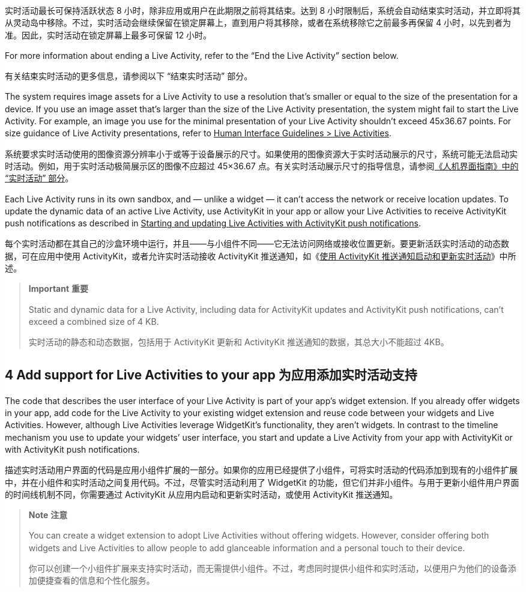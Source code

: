 实时活动最长可保持活跃状态 8 小时，除非应用或用户在此期限之前将其结束。达到 8 小时限制后，系统会自动结束实时活动，并立即将其从灵动岛中移除。不过，实时活动会继续保留在锁定屏幕上，直到用户将其移除，或者在系统移除它之前最多再保留 4 小时，以先到者为准。因此，实时活动在锁定屏幕上最多可保留 12 小时。

For more information about ending a Live Activity, refer to the “End the Live Activity” section below.

有关结束实时活动的更多信息，请参阅以下 “结束实时活动” 部分。

The system requires image assets for a Live Activity to use a resolution that’s smaller or equal to the size of the presentation for a device. If you use an image asset that’s larger than the size of the Live Activity presentation, the system might fail to start the Live Activity. For example, an image you use for the minimal presentation of your Live Activity shouldn’t exceed 45x36.67 points. For size guidance of Live Activity presentations, refer to [Human Interface Guidelines > Live Activities](https://developer.apple.com/design/human-interface-guidelines/live-activities#Specifications).

系统要求实时活动使用的图像资源分辨率小于或等于设备展示的尺寸。如果使用的图像资源大于实时活动展示的尺寸，系统可能无法启动实时活动。例如，用于实时活动极简展示区的图像不应超过 45×36.67 点。有关实时活动展示尺寸的指导信息，请参阅[《人机界面指南》中的 “实时活动” 部分](https://developer.apple.com/design/human-interface-guidelines/live-activities#Specifications)。

Each Live Activity runs in its own sandbox, and — unlike a widget — it can’t access the network or receive location updates. To update the dynamic data of an active Live Activity, use ActivityKit in your app or allow your Live Activities to receive ActivityKit push notifications as described in [Starting and updating Live Activities with ActivityKit push notifications](https://developer.apple.com/documentation/activitykit/starting-and-updating-live-activities-with-activitykit-push-notifications).

每个实时活动都在其自己的沙盒环境中运行，并且——与小组件不同——它无法访问网络或接收位置更新。要更新活跃实时活动的动态数据，可在应用中使用 ActivityKit，或者允许实时活动接收 ActivityKit 推送通知，如《[使用 ActivityKit 推送通知启动和更新实时活动](https://developer.apple.com/documentation/activitykit/starting-and-updating-live-activities-with-activitykit-push-notifications)》中所述。

> **Important** **重要**
>
> Static and dynamic data for a Live Activity, including data for ActivityKit updates and ActivityKit push notifications, can’t exceed a combined size of 4 KB.
> 
> 实时活动的静态和动态数据，包括用于 ActivityKit 更新和 ActivityKit 推送通知的数据，其总大小不能超过 4KB。

## 4 Add support for Live Activities to your app 为应用添加实时活动支持

The code that describes the user interface of your Live Activity is part of your app’s widget extension. If you already offer widgets in your app, add code for the Live Activity to your existing widget extension and reuse code between your widgets and Live Activities. However, although Live Activities leverage WidgetKit’s functionality, they aren’t widgets. In contrast to the timeline mechanism you use to update your widgets’ user interface, you start and update a Live Activity from your app with ActivityKit or with ActivityKit push notifications.

描述实时活动用户界面的代码是应用小组件扩展的一部分。如果你的应用已经提供了小组件，可将实时活动的代码添加到现有的小组件扩展中，并在小组件和实时活动之间复用代码。不过，尽管实时活动利用了 WidgetKit 的功能，但它们并非小组件。与用于更新小组件用户界面的时间线机制不同，你需要通过 ActivityKit 从应用内启动和更新实时活动，或使用 ActivityKit 推送通知。

> **Note** **注意**
>
> You can create a widget extension to adopt Live Activities without offering widgets. However, consider offering both widgets and Live Activities to allow people to add glanceable information and a personal touch to their device.
> 
> 你可以创建一个小组件扩展来支持实时活动，而无需提供小组件。不过，考虑同时提供小组件和实时活动，以便用户为他们的设备添加便捷查看的信息和个性化服务。
